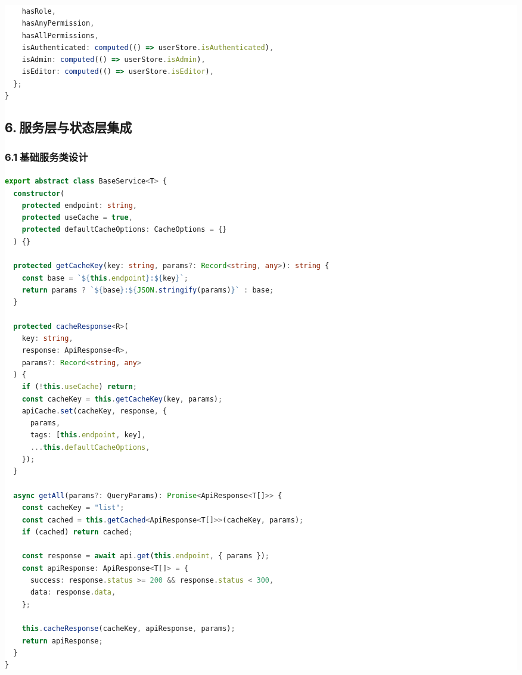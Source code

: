 ```typescript
    hasRole,
    hasAnyPermission,
    hasAllPermissions,
    isAuthenticated: computed(() => userStore.isAuthenticated),
    isAdmin: computed(() => userStore.isAdmin),
    isEditor: computed(() => userStore.isEditor),
  };
}
```

## 6. 服务层与状态层集成

### 6.1 基础服务类设计

```typescript
export abstract class BaseService<T> {
  constructor(
    protected endpoint: string,
    protected useCache = true,
    protected defaultCacheOptions: CacheOptions = {}
  ) {}

  protected getCacheKey(key: string, params?: Record<string, any>): string {
    const base = `${this.endpoint}:${key}`;
    return params ? `${base}:${JSON.stringify(params)}` : base;
  }

  protected cacheResponse<R>(
    key: string,
    response: ApiResponse<R>,
    params?: Record<string, any>
  ) {
    if (!this.useCache) return;
    const cacheKey = this.getCacheKey(key, params);
    apiCache.set(cacheKey, response, {
      params,
      tags: [this.endpoint, key],
      ...this.defaultCacheOptions,
    });
  }

  async getAll(params?: QueryParams): Promise<ApiResponse<T[]>> {
    const cacheKey = "list";
    const cached = this.getCached<ApiResponse<T[]>>(cacheKey, params);
    if (cached) return cached;

    const response = await api.get(this.endpoint, { params });
    const apiResponse: ApiResponse<T[]> = {
      success: response.status >= 200 && response.status < 300,
      data: response.data,
    };

    this.cacheResponse(cacheKey, apiResponse, params);
    return apiResponse;
  }
}
```
